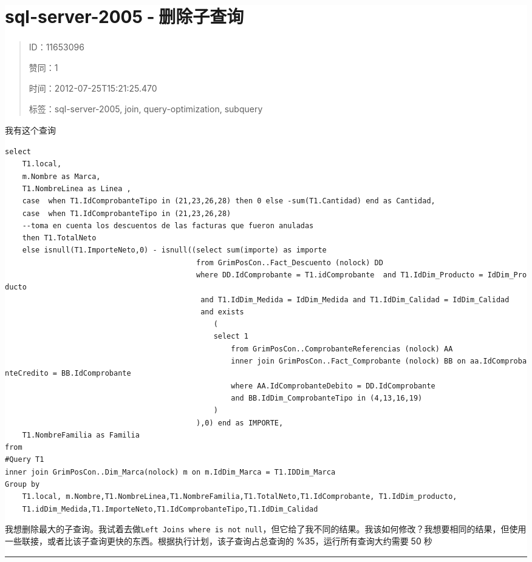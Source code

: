 # sql-server-2005 - 删除子查询

> ID：11653096
> 
> 赞同：1
> 
> 时间：2012-07-25T15:21:25.470
> 
> 标签：sql-server-2005, join, query-optimization, subquery

我有这个查询

```
select 
    T1.local,
    m.Nombre as Marca, 
    T1.NombreLinea as Linea , 
    case  when T1.IdComprobanteTipo in (21,23,26,28) then 0 else -sum(T1.Cantidad) end as Cantidad,
    case  when T1.IdComprobanteTipo in (21,23,26,28) 
    --toma en cuenta los descuentos de las facturas que fueron anuladas
    then T1.TotalNeto 
    else isnull(T1.ImporteNeto,0) - isnull((select sum(importe) as importe 
                                            from GrimPosCon..Fact_Descuento (nolock) DD
                                            where DD.IdComprobante = T1.idComprobante  and T1.IdDim_Producto = IdDim_Producto
                                             and T1.IdDim_Medida = IdDim_Medida and T1.IdDim_Calidad = IdDim_Calidad 
                                             and exists 
                                                (
                                                select 1 
                                                    from GrimPosCon..ComprobanteReferencias (nolock) AA
                                                    inner join GrimPosCon..Fact_Comprobante (nolock) BB on aa.IdComprobanteCredito = BB.IdComprobante
                                                    where AA.IdComprobanteDebito = DD.IdComprobante
                                                    and BB.IdDim_ComprobanteTipo in (4,13,16,19)
                                                )
                                            ),0) end as IMPORTE, 
    T1.NombreFamilia as Familia
from 
#Query T1
inner join GrimPosCon..Dim_Marca(nolock) m on m.IdDim_Marca = T1.IDDim_Marca
Group by  
    T1.local, m.Nombre,T1.NombreLinea,T1.NombreFamilia,T1.TotalNeto,T1.IdComprobante, T1.IdDim_producto,
    T1.idDim_Medida,T1.ImporteNeto,T1.IdComprobanteTipo,T1.IdDim_Calidad 
```

我想删除最大的子查询。我试着去做`Left Joins where is not null`，但它给了我不同的结果。我该如何修改？我想要相同的结果，但使用一些联接，或者比该子查询更快的东西。根据执行计划，该子查询占总查询的 %35，运行所有查询大约需要 50 秒

* * *
